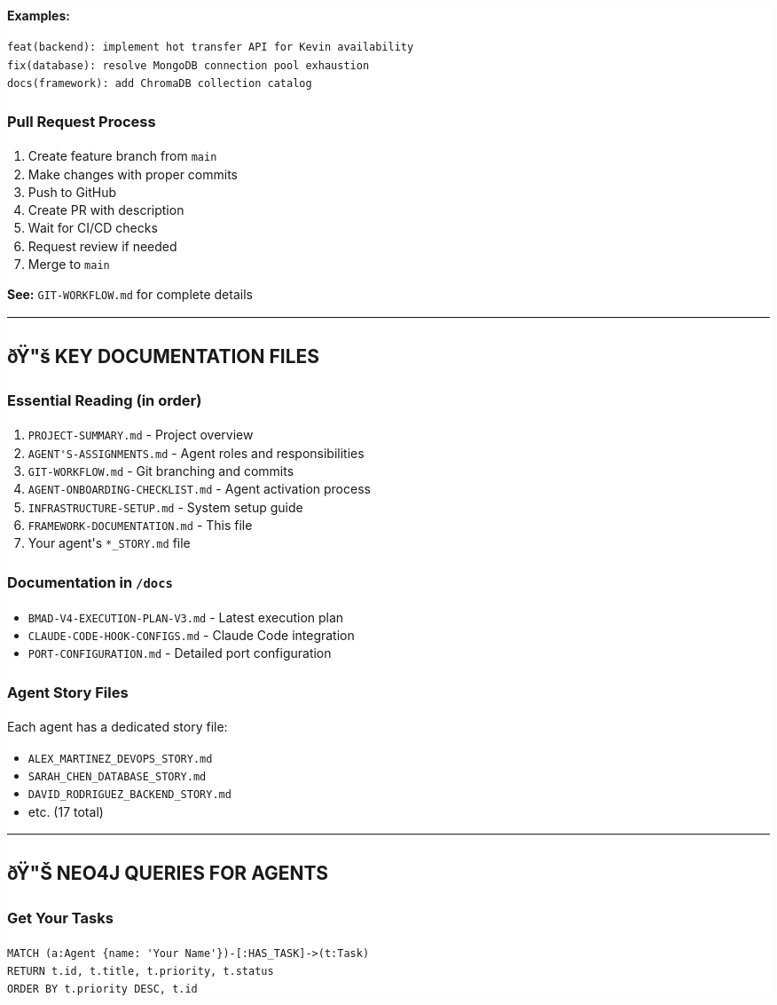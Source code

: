 **Examples:**
```
feat(backend): implement hot transfer API for Kevin availability
fix(database): resolve MongoDB connection pool exhaustion
docs(framework): add ChromaDB collection catalog
```

### Pull Request Process
1. Create feature branch from `main`
2. Make changes with proper commits
3. Push to GitHub
4. Create PR with description
5. Wait for CI/CD checks
6. Request review if needed
7. Merge to `main`

**See:** `GIT-WORKFLOW.md` for complete details

---

## ðŸ"š KEY DOCUMENTATION FILES

### Essential Reading (in order)
1. `PROJECT-SUMMARY.md` - Project overview
2. `AGENT'S-ASSIGNMENTS.md` - Agent roles and responsibilities
3. `GIT-WORKFLOW.md` - Git branching and commits
4. `AGENT-ONBOARDING-CHECKLIST.md` - Agent activation process
5. `INFRASTRUCTURE-SETUP.md` - System setup guide
6. `FRAMEWORK-DOCUMENTATION.md` - This file
7. Your agent's `*_STORY.md` file

### Documentation in `/docs`
- `BMAD-V4-EXECUTION-PLAN-V3.md` - Latest execution plan
- `CLAUDE-CODE-HOOK-CONFIGS.md` - Claude Code integration
- `PORT-CONFIGURATION.md` - Detailed port configuration

### Agent Story Files
Each agent has a dedicated story file:
- `ALEX_MARTINEZ_DEVOPS_STORY.md`
- `SARAH_CHEN_DATABASE_STORY.md`
- `DAVID_RODRIGUEZ_BACKEND_STORY.md`
- etc. (17 total)

---

## ðŸ"Š NEO4J QUERIES FOR AGENTS

### Get Your Tasks
```cypher
MATCH (a:Agent {name: 'Your Name'})-[:HAS_TASK]->(t:Task)
RETURN t.id, t.title, t.priority, t.status
ORDER BY t.priority DESC, t.id
```

